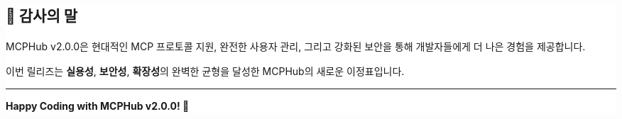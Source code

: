 
## 🙏 **감사의 말**

MCPHub v2.0.0은 현대적인 MCP 프로토콜 지원, 완전한 사용자 관리, 그리고 강화된 보안을 통해 개발자들에게 더 나은 경험을 제공합니다. 

이번 릴리즈는 **실용성**, **보안성**, **확장성**의 완벽한 균형을 달성한 MCPHub의 새로운 이정표입니다.

---

**Happy Coding with MCPHub v2.0.0! 🚀**